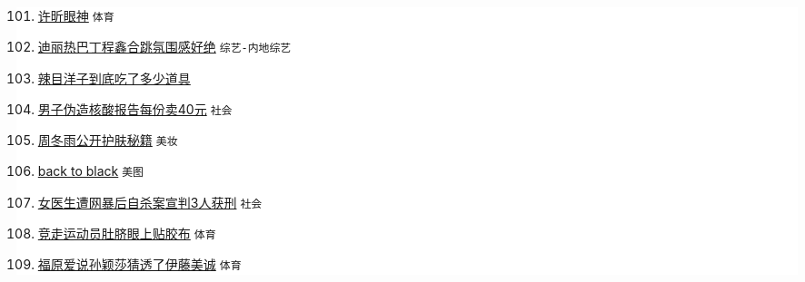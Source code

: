 101. [许昕眼神](https://m.weibo.cn/search?containerid=100103type%3D1%26t%3D10%26q%3D%23%E8%AE%B8%E6%98%95%E7%9C%BC%E7%A5%9E%23&isnewpage=1&extparam=seat%3D1%26filter_type%3Drealtimehot%26dgr%3D0%26cate%3D0%26pos%3D45%26realpos%3D44%26flag%3D1%26c_type%3D31%26display_time%3D1628251341%26pre_seqid%3D16282513410020389528314&luicode=10000011&lfid=106003type%3D25%26t%3D3%26disable_hot%3D1%26filter_type%3Drealtimehot) `体育` 

102. [迪丽热巴丁程鑫合跳氛围感好绝](https://m.weibo.cn/search?containerid=100103type%3D1%26t%3D10%26q%3D%23%E8%BF%AA%E4%B8%BD%E7%83%AD%E5%B7%B4%E4%B8%81%E7%A8%8B%E9%91%AB%E5%90%88%E8%B7%B3%E6%B0%9B%E5%9B%B4%E6%84%9F%E5%A5%BD%E7%BB%9D%23&isnewpage=1&extparam=seat%3D1%26filter_type%3Drealtimehot%26dgr%3D0%26cate%3D0%26pos%3D48%26realpos%3D47%26flag%3D0%26c_type%3D31%26display_time%3D1628251341%26pre_seqid%3D16282513410020389528314&luicode=10000011&lfid=106003type%3D25%26t%3D3%26disable_hot%3D1%26filter_type%3Drealtimehot) `综艺-内地综艺` 

103. [辣目洋子到底吃了多少道具](https://m.weibo.cn/search?containerid=100103type%3D1%26t%3D10%26q%3D%23%E8%BE%A3%E7%9B%AE%E6%B4%8B%E5%AD%90%E5%88%B0%E5%BA%95%E5%90%83%E4%BA%86%E5%A4%9A%E5%B0%91%E9%81%93%E5%85%B7%23&isnewpage=1&extparam=seat%3D1%26filter_type%3Drealtimehot%26dgr%3D0%26cate%3D0%26pos%3D50%26realpos%3D49%26flag%3D0%26c_type%3D31%26display_time%3D1628251341%26pre_seqid%3D16282513410020389528314&luicode=10000011&lfid=106003type%3D25%26t%3D3%26disable_hot%3D1%26filter_type%3Drealtimehot)  

104. [男子伪造核酸报告每份卖40元](https://m.weibo.cn/search?containerid=100103type%3D1%26t%3D10%26q%3D%23%E7%94%B7%E5%AD%90%E4%BC%AA%E9%80%A0%E6%A0%B8%E9%85%B8%E6%8A%A5%E5%91%8A%E6%AF%8F%E4%BB%BD%E5%8D%9640%E5%85%83%23&isnewpage=1&extparam=seat%3D1%26filter_type%3Drealtimehot%26dgr%3D0%26cate%3D0%26pos%3D51%26realpos%3D50%26flag%3D1%26c_type%3D31%26display_time%3D1628251341%26pre_seqid%3D16282513410020389528314&luicode=10000011&lfid=106003type%3D25%26t%3D3%26disable_hot%3D1%26filter_type%3Drealtimehot) `社会` 

105. [周冬雨公开护肤秘籍](https://m.weibo.cn/search?containerid=100103type%3D1%26t%3D10%26q%3D%23%E5%91%A8%E5%86%AC%E9%9B%A8%E5%85%AC%E5%BC%80%E6%8A%A4%E8%82%A4%E7%A7%98%E7%B1%8D%23&isnewpage=1&extparam=seat%3D1%26filter_type%3Drealtimehot%26dgr%3D0%26cate%3D0%26topic_ad%3D1%26pos%3D3%26c_type%3D31%26adid%3D128734%26display_time%3D1628247719%26pre_seqid%3D16282477194370270397125&luicode=10000011&lfid=106003type%3D25%26t%3D3%26disable_hot%3D1%26filter_type%3Drealtimehot) `美妆` 

106. [back to black](https://m.weibo.cn/search?containerid=100103type%3D1%26t%3D10%26q%3D%23back+to+black%23&isnewpage=1&extparam=seat%3D1%26filter_type%3Drealtimehot%26dgr%3D0%26cate%3D0%26pos%3D7%26c_type%3D31%26adid%3D128641%26display_time%3D1628247719%26pre_seqid%3D16282477194370270397125&luicode=10000011&lfid=106003type%3D25%26t%3D3%26disable_hot%3D1%26filter_type%3Drealtimehot) `美图` 

107. [女医生遭网暴后自杀案宣判3人获刑](https://m.weibo.cn/search?containerid=100103type%3D1%26t%3D10%26q%3D%23%E5%A5%B3%E5%8C%BB%E7%94%9F%E9%81%AD%E7%BD%91%E6%9A%B4%E5%90%8E%E8%87%AA%E6%9D%80%E6%A1%88%E5%AE%A3%E5%88%A43%E4%BA%BA%E8%8E%B7%E5%88%91%23&isnewpage=1&extparam=seat%3D1%26filter_type%3Drealtimehot%26dgr%3D0%26cate%3D0%26pos%3D11%26realpos%3D10%26flag%3D0%26c_type%3D31%26display_time%3D1628247719%26pre_seqid%3D16282477194370270397125&luicode=10000011&lfid=106003type%3D25%26t%3D3%26disable_hot%3D1%26filter_type%3Drealtimehot) `社会` 

108. [竞走运动员肚脐眼上贴胶布](https://m.weibo.cn/search?containerid=100103type%3D1%26t%3D10%26q%3D%23%E7%AB%9E%E8%B5%B0%E8%BF%90%E5%8A%A8%E5%91%98%E8%82%9A%E8%84%90%E7%9C%BC%E4%B8%8A%E8%B4%B4%E8%83%B6%E5%B8%83%23&isnewpage=1&extparam=seat%3D1%26filter_type%3Drealtimehot%26dgr%3D0%26cate%3D0%26pos%3D13%26realpos%3D12%26flag%3D1%26c_type%3D31%26display_time%3D1628247719%26pre_seqid%3D16282477194370270397125&luicode=10000011&lfid=106003type%3D25%26t%3D3%26disable_hot%3D1%26filter_type%3Drealtimehot) `体育` 

109. [福原爱说孙颖莎猜透了伊藤美诚](https://m.weibo.cn/search?containerid=100103type%3D1%26t%3D10%26q%3D%23%E7%A6%8F%E5%8E%9F%E7%88%B1%E8%AF%B4%E5%AD%99%E9%A2%96%E8%8E%8E%E7%8C%9C%E9%80%8F%E4%BA%86%E4%BC%8A%E8%97%A4%E7%BE%8E%E8%AF%9A%23&isnewpage=1&extparam=seat%3D1%26filter_type%3Drealtimehot%26dgr%3D0%26cate%3D0%26pos%3D18%26realpos%3D17%26flag%3D2%26c_type%3D31%26display_time%3D1628247719%26pre_seqid%3D16282477194370270397125&luicode=10000011&lfid=106003type%3D25%26t%3D3%26disable_hot%3D1%26filter_type%3Drealtimehot) `体育` 
